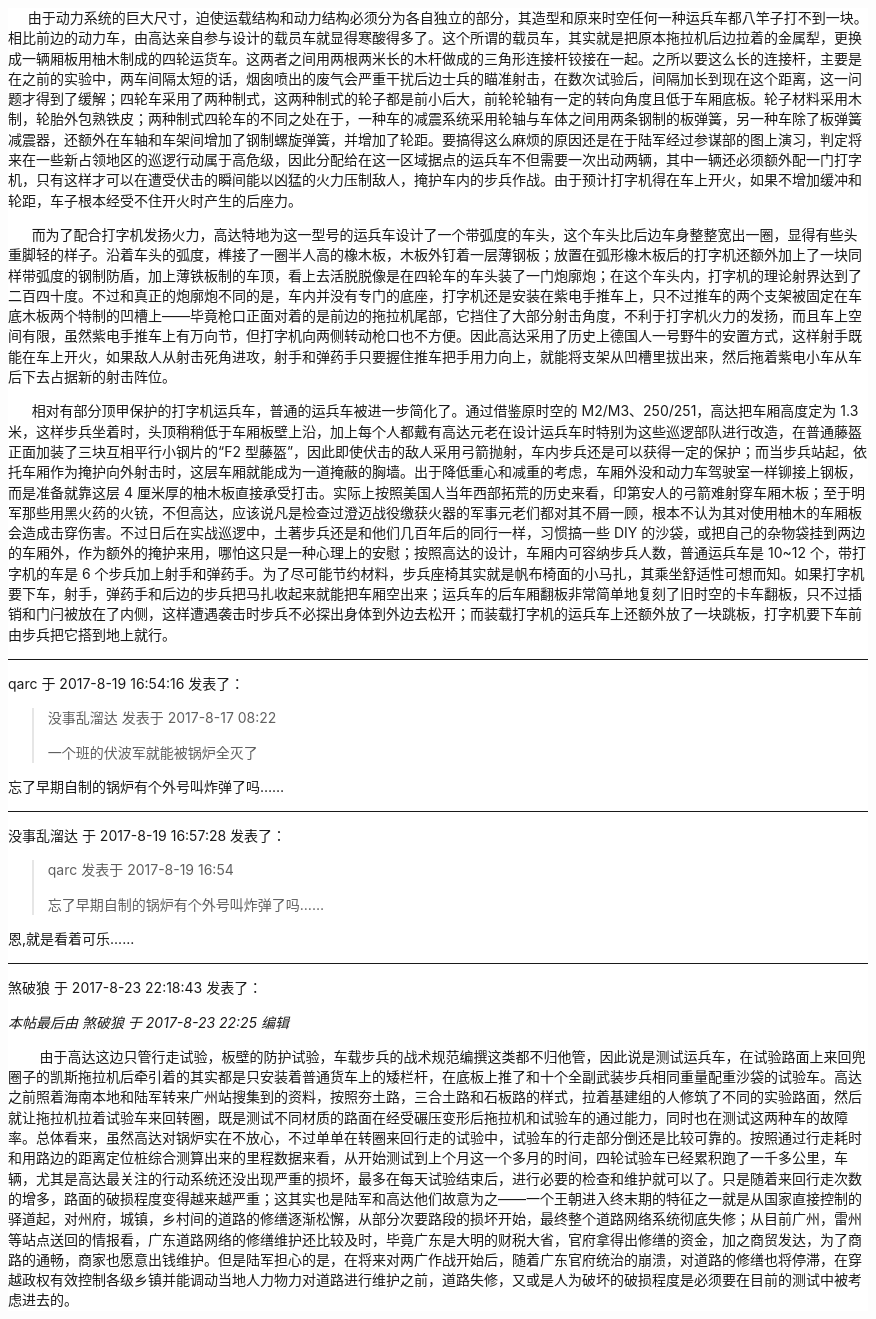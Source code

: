 &nbsp; &nbsp;&nbsp;&nbsp;由于动力系统的巨大尺寸，迫使运载结构和动力结构必须分为各自独立的部分，其造型和原来时空任何一种运兵车都八竿子打不到一块。相比前边的动力车，由高达亲自参与设计的载员车就显得寒酸得多了。这个所谓的载员车，其实就是把原本拖拉机后边拉着的金属犁，更换成一辆厢板用柚木制成的四轮运货车。这两者之间用两根两米长的木杆做成的三角形连接杆铰接在一起。之所以要这么长的连接杆，主要是在之前的实验中，两车间隔太短的话，烟囱喷出的废气会严重干扰后边士兵的瞄准射击，在数次试验后，间隔加长到现在这个距离，这一问题才得到了缓解；四轮车采用了两种制式，这两种制式的轮子都是前小后大，前轮轮轴有一定的转向角度且低于车厢底板。轮子材料采用木制，轮胎外包熟铁皮；两种制式四轮车的不同之处在于，一种车的减震系统采用轮轴与车体之间用两条钢制的板弹簧，另一种车除了板弹簧减震器，还额外在车轴和车架间增加了钢制螺旋弹簧，并增加了轮距。要搞得这么麻烦的原因还是在于陆军经过参谋部的图上演习，判定将来在一些新占领地区的巡逻行动属于高危级，因此分配给在这一区域据点的运兵车不但需要一次出动两辆，其中一辆还必须额外配一门打字机，只有这样才可以在遭受伏击的瞬间能以凶猛的火力压制敌人，掩护车内的步兵作战。由于预计打字机得在车上开火，如果不增加缓冲和轮距，车子根本经受不住开火时产生的后座力。

&nbsp; &nbsp;&nbsp; &nbsp;而为了配合打字机发扬火力，高达特地为这一型号的运兵车设计了一个带弧度的车头，这个车头比后边车身整整宽出一圈，显得有些头重脚轻的样子。沿着车头的弧度，榫接了一圈半人高的橡木板，木板外钉着一层薄钢板；放置在弧形橡木板后的打字机还额外加上了一块同样带弧度的钢制防盾，加上薄铁板制的车顶，看上去活脱脱像是在四轮车的车头装了一门炮廓炮；在这个车头内，打字机的理论射界达到了二百四十度。不过和真正的炮廓炮不同的是，车内并没有专门的底座，打字机还是安装在紫电手推车上，只不过推车的两个支架被固定在车底木板两个特制的凹槽上——毕竟枪口正面对着的是前边的拖拉机尾部，它挡住了大部分射击角度，不利于打字机火力的发扬，而且车上空间有限，虽然紫电手推车上有万向节，但打字机向两侧转动枪口也不方便。因此高达采用了历史上德国人一号野牛的安置方式，这样射手既能在车上开火，如果敌人从射击死角进攻，射手和弹药手只要握住推车把手用力向上，就能将支架从凹槽里拔出来，然后拖着紫电小车从车后下去占据新的射击阵位。

&nbsp; &nbsp;&nbsp; &nbsp;相对有部分顶甲保护的打字机运兵车，普通的运兵车被进一步简化了。通过借鉴原时空的 M2/M3、250/251，高达把车厢高度定为 1.3 米，这样步兵坐着时，头顶稍稍低于车厢板壁上沿，加上每个人都戴有高达元老在设计运兵车时特别为这些巡逻部队进行改造，在普通藤盔正面加装了三块互相平行小钢片的“F2 型藤盔”，因此即使伏击的敌人采用弓箭抛射，车内步兵还是可以获得一定的保护；而当步兵站起，依托车厢作为掩护向外射击时，这层车厢就能成为一道掩蔽的胸墙。出于降低重心和减重的考虑，车厢外没和动力车驾驶室一样铆接上钢板，而是准备就靠这层 4 厘米厚的柚木板直接承受打击。实际上按照美国人当年西部拓荒的历史来看，印第安人的弓箭难射穿车厢木板；至于明军那些用黑火药的火铳，不但高达，应该说凡是检查过澄迈战役缴获火器的军事元老们都对其不屑一顾，根本不认为其对使用柚木的车厢板会造成击穿伤害。不过日后在实战巡逻中，土著步兵还是和他们几百年后的同行一样，习惯搞一些 DIY 的沙袋，或把自己的杂物袋挂到两边的车厢外，作为额外的掩护来用，哪怕这只是一种心理上的安慰；按照高达的设计，车厢内可容纳步兵人数，普通运兵车是 10~12 个，带打字机的车是 6 个步兵加上射手和弹药手。为了尽可能节约材料，步兵座椅其实就是帆布椅面的小马扎，其乘坐舒适性可想而知。如果打字机要下车，射手，弹药手和后边的步兵把马扎收起来就能把车厢空出来；运兵车的后车厢翻板非常简单地复刻了旧时空的卡车翻板，只不过插销和门闩被放在了内侧，这样遭遇袭击时步兵不必探出身体到外边去松开；而装载打字机的运兵车上还额外放了一块跳板，打字机要下车前由步兵把它搭到地上就行。

---

qarc 于 2017-8-19 16:54:16 发表了：

> 没事乱溜达 发表于 2017-8-17 08:22
>
> 一个班的伏波军就能被锅炉全灭了

忘了早期自制的锅炉有个外号叫炸弹了吗……

---

没事乱溜达 于 2017-8-19 16:57:28 发表了：

> qarc 发表于 2017-8-19 16:54
>
> 忘了早期自制的锅炉有个外号叫炸弹了吗……

恩,就是看着可乐......

---

煞破狼 于 2017-8-23 22:18:43 发表了：

_本帖最后由 煞破狼 于 2017-8-23 22:25 编辑_

&nbsp; &nbsp;&nbsp; &nbsp;&nbsp;&nbsp;由于高达这边只管行走试验，板壁的防护试验，车载步兵的战术规范编撰这类都不归他管，因此说是测试运兵车，在试验路面上来回兜圈子的凯斯拖拉机后牵引着的其实都是只安装着普通货车上的矮栏杆，在底板上推了和十个全副武装步兵相同重量配重沙袋的试验车。高达之前照着海南本地和陆军转来广州站搜集到的资料，按照夯土路，三合土路和石板路的样式，拉着基建组的人修筑了不同的实验路面，然后就让拖拉机拉着试验车来回转圈，既是测试不同材质的路面在经受碾压变形后拖拉机和试验车的通过能力，同时也在测试这两种车的故障率。总体看来，虽然高达对锅炉实在不放心，不过单单在转圈来回行走的试验中，试验车的行走部分倒还是比较可靠的。按照通过行走耗时和用路边的距离定位桩综合测算出来的里程数据来看，从开始测试到上个月这一个多月的时间，四轮试验车已经累积跑了一千多公里，车辆，尤其是高达最关注的行动系统还没出现严重的损坏，最多在每天试验结束后，进行必要的检查和维护就可以了。只是随着来回行走次数的增多，路面的破损程度变得越来越严重；这其实也是陆军和高达他们故意为之——一个王朝进入终末期的特征之一就是从国家直接控制的驿道起，对州府，城镇，乡村间的道路的修缮逐渐松懈，从部分次要路段的损坏开始，最终整个道路网络系统彻底失修；从目前广州，雷州等站点送回的情报看，广东道路网络的修缮维护还比较及时，毕竟广东是大明的财税大省，官府拿得出修缮的资金，加之商贸发达，为了商路的通畅，商家也愿意出钱维护。但是陆军担心的是，在将来对两广作战开始后，随着广东官府统治的崩溃，对道路的修缮也将停滞，在穿越政权有效控制各级乡镇并能调动当地人力物力对道路进行维护之前，道路失修，又或是人为破坏的破损程度是必须要在目前的测试中被考虑进去的。
